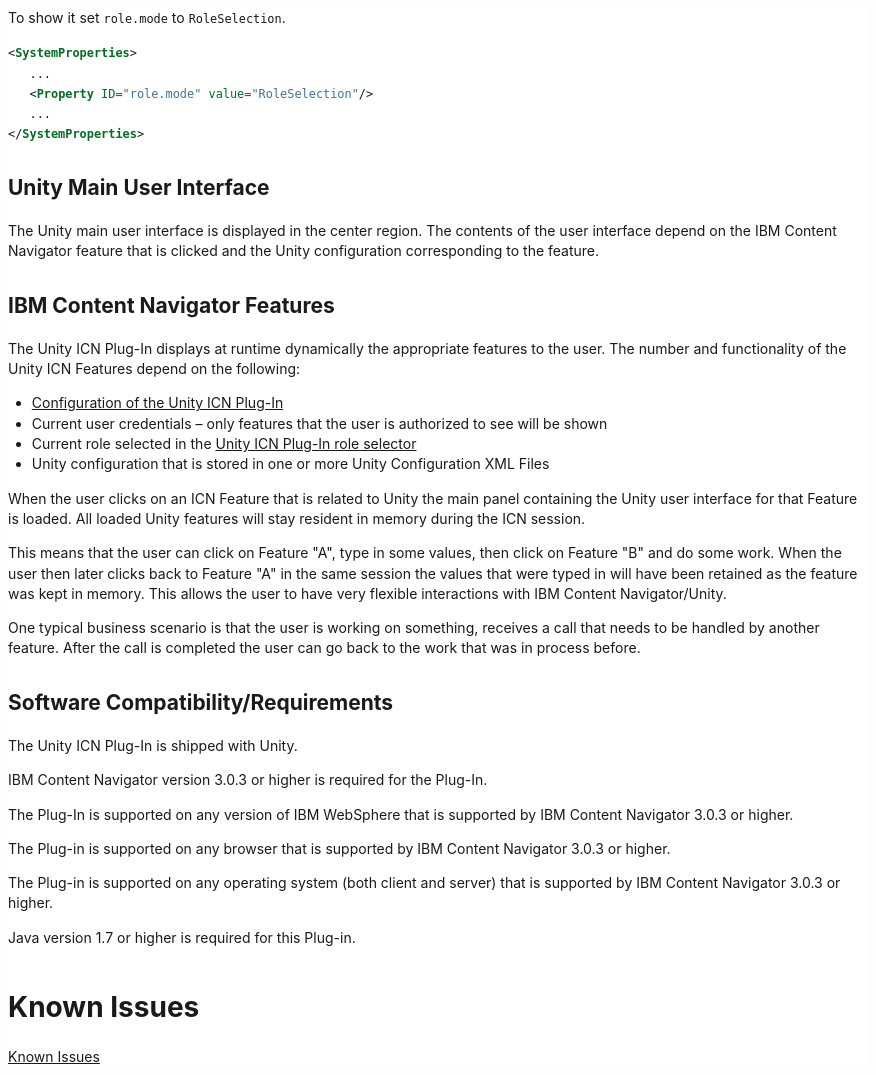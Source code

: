 To show it set `role.mode` to `RoleSelection`.

```xml
<SystemProperties>
   ...
   <Property ID="role.mode" value="RoleSelection"/>
   ...
</SystemProperties>
```

## Unity Main User Interface

The Unity main user interface is displayed in the center region.
The contents of the user interface depend on the IBM Content Navigator feature that is clicked and the Unity configuration corresponding to the feature.

## IBM Content Navigator Features

The Unity ICN Plug-In displays at runtime dynamically the appropriate features to the user. The number and functionality of the Unity ICN Features depend on the following:

- [Configuration of the Unity ICN Plug-In](#configuration-of-the-plug-in)
- Current user credentials – only features that the user is authorized to see will be shown
- Current role selected in the [Unity ICN Plug-In role selector](#unity-role-selector)
- Unity configuration that is stored in one or more Unity Configuration XML Files

When the user clicks on an ICN Feature that is related to Unity the main panel containing the Unity user interface for that Feature is loaded.
All loaded Unity features will stay resident in memory during the ICN session.

This means that the user can click on Feature "A", type in some values, then click on Feature "B" and do some work.
When the user then later clicks back to Feature "A" in the same session the values that were typed in will have been retained as the feature was kept in memory.
This allows the user to have very flexible interactions with IBM Content Navigator/Unity.

One typical business scenario is that the user is working on something, receives a call that needs to be handled by another feature.
After the call is completed the user can go back to the work that was in process before.

## Software Compatibility/Requirements

The Unity ICN Plug-In is shipped with Unity.

IBM Content Navigator version 3.0.3 or higher is required for the Plug-In.

The Plug-In is supported on any version of IBM WebSphere that is supported by IBM Content Navigator 3.0.3 or higher.

The Plug-in is supported on any browser that is supported by IBM Content Navigator 3.0.3 or higher.

The Plug-in is supported on any operating system (both client and server) that is supported by IBM Content Navigator 3.0.3 or higher.

Java version 1.7 or higher is required for this Plug-in.

# Known Issues

[Known Issues](unity-for-icn/known-issues.md)